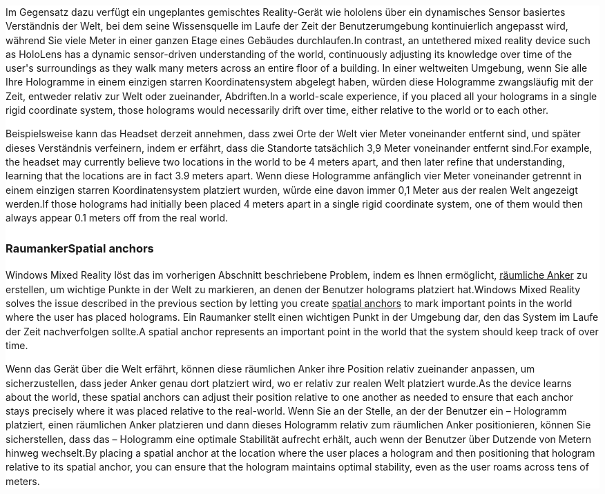 <span data-ttu-id="b1cd7-250">Im Gegensatz dazu verfügt ein ungeplantes gemischtes Reality-Gerät wie hololens über ein dynamisches Sensor basiertes Verständnis der Welt, bei dem seine Wissensquelle im Laufe der Zeit der Benutzerumgebung kontinuierlich angepasst wird, während Sie viele Meter in einer ganzen Etage eines Gebäudes durchlaufen.</span><span class="sxs-lookup"><span data-stu-id="b1cd7-250">In contrast, an untethered mixed reality device such as HoloLens has a dynamic sensor-driven understanding of the world, continuously adjusting its knowledge over time of the user's surroundings as they walk many meters across an entire floor of a building.</span></span> <span data-ttu-id="b1cd7-251">In einer weltweiten Umgebung, wenn Sie alle Ihre Hologramme in einem einzigen starren Koordinatensystem abgelegt haben, würden diese Hologramme zwangsläufig mit der Zeit, entweder relativ zur Welt oder zueinander, Abdriften.</span><span class="sxs-lookup"><span data-stu-id="b1cd7-251">In a world-scale experience, if you placed all your holograms in a single rigid coordinate system, those holograms would necessarily drift over time, either relative to the world or to each other.</span></span>

<span data-ttu-id="b1cd7-252">Beispielsweise kann das Headset derzeit annehmen, dass zwei Orte der Welt vier Meter voneinander entfernt sind, und später dieses Verständnis verfeinern, indem er erfährt, dass die Standorte tatsächlich 3,9 Meter voneinander entfernt sind.</span><span class="sxs-lookup"><span data-stu-id="b1cd7-252">For example, the headset may currently believe two locations in the world to be 4 meters apart, and then later refine that understanding, learning that the locations are in fact 3.9 meters apart.</span></span> <span data-ttu-id="b1cd7-253">Wenn diese Hologramme anfänglich vier Meter voneinander getrennt in einem einzigen starren Koordinatensystem platziert wurden, würde eine davon immer 0,1 Meter aus der realen Welt angezeigt werden.</span><span class="sxs-lookup"><span data-stu-id="b1cd7-253">If those holograms had initially been placed 4 meters apart in a single rigid coordinate system, one of them would then always appear 0.1 meters off from the real world.</span></span>

### <a name="spatial-anchors"></a><span data-ttu-id="b1cd7-254">Raumanker</span><span class="sxs-lookup"><span data-stu-id="b1cd7-254">Spatial anchors</span></span>

<span data-ttu-id="b1cd7-255">Windows Mixed Reality löst das im vorherigen Abschnitt beschriebene Problem, indem es Ihnen ermöglicht, [räumliche Anker](spatial-anchors.md) zu erstellen, um wichtige Punkte in der Welt zu markieren, an denen der Benutzer holograms platziert hat.</span><span class="sxs-lookup"><span data-stu-id="b1cd7-255">Windows Mixed Reality solves the issue described in the previous section by letting you create [spatial anchors](spatial-anchors.md) to mark important points in the world where the user has placed holograms.</span></span> <span data-ttu-id="b1cd7-256">Ein Raumanker stellt einen wichtigen Punkt in der Umgebung dar, den das System im Laufe der Zeit nachverfolgen sollte.</span><span class="sxs-lookup"><span data-stu-id="b1cd7-256">A spatial anchor represents an important point in the world that the system should keep track of over time.</span></span>

<span data-ttu-id="b1cd7-257">Wenn das Gerät über die Welt erfährt, können diese räumlichen Anker ihre Position relativ zueinander anpassen, um sicherzustellen, dass jeder Anker genau dort platziert wird, wo er relativ zur realen Welt platziert wurde.</span><span class="sxs-lookup"><span data-stu-id="b1cd7-257">As the device learns about the world, these spatial anchors can adjust their position relative to one another as needed to ensure that each anchor stays precisely where it was placed relative to the real-world.</span></span> <span data-ttu-id="b1cd7-258">Wenn Sie an der Stelle, an der der Benutzer ein – Hologramm platziert, einen räumlichen Anker platzieren und dann dieses Hologramm relativ zum räumlichen Anker positionieren, können Sie sicherstellen, dass das – Hologramm eine optimale Stabilität aufrecht erhält, auch wenn der Benutzer über Dutzende von Metern hinweg wechselt.</span><span class="sxs-lookup"><span data-stu-id="b1cd7-258">By placing a spatial anchor at the location where the user places a hologram and then positioning that hologram relative to its spatial anchor, you can ensure that the hologram maintains optimal stability, even as the user roams across tens of meters.</span></span>
